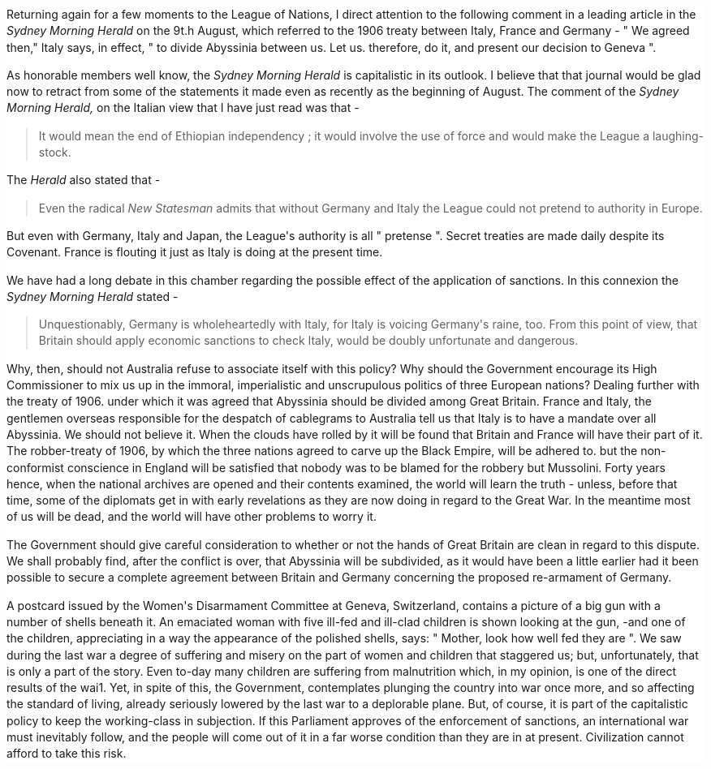 Returning again for a few moments to the League of Nations, I direct attention to the following comment in a leading article in the  *Sydney Morning Herald*  on the 9t.h August, which referred to the 1906 treaty between Italy, France and Germany -  " We agreed then," Italy says, in effect, " to divide Abyssinia between us. Let us. therefore, do it, and present our decision to Geneva ". 

As honorable members well know, the  *Sydney Morning Herald*  is capitalistic in its outlook. I believe that that journal would be glad now to retract from some of the statements it made even as recently as the beginning of August. The comment of the  *Sydney Morning Herald,*  on the Italian view that I have just read was that - 

  >It would mean the end of Ethiopian independency ; it would involve the use of force and would make the League a laughing-stock. 

The  *Herald*  also stated that - 

  >Even the radical  *New Statesman*  admits that without Germany and Italy the League could not pretend to authority in Europe. 

But even with Germany, Italy and Japan, the League's authority is all " pretense ". Secret treaties are made daily despite its Covenant. France is flouting it just as Italy is doing at the present time. 

We have had a long debate in this chamber regarding the possible effect of the application of sanctions. In this connexion the  *Sydney Morning Herald*  stated - 

  >Unquestionably, Germany is wholeheartedly with Italy, for Italy is voicing Germany's raine, too. From this point of view, that Britain should apply economic sanctions to check Italy, would be doubly unfortunate and dangerous. 

Why, then, should not Australia refuse to associate itself with this policy? Why should the Government encourage its High Commissioner to mix us up in the immoral, imperialistic and unscrupulous politics of three European nations? Dealing further with the treaty of 1906. under which it was agreed that Abyssinia should be divided among Great Britain. France and Italy, the gentlemen overseas responsible for the despatch of cablegrams to Australia tell us that Italy is to have a mandate over all Abyssinia. We should not believe it. When the clouds have rolled by it will be found that Britain and France will have their part of it. The robber-treaty of 1906, by which the three nations agreed to carve up the Black Empire, will be adhered to. but the non-conformist conscience in England will be satisfied that nobody was to be blamed for the robbery but Mussolini. Forty years hence, when the national archives are opened and their contents examined, the world will learn the truth - unless, before that time, some of the diplomats get in with early revelations as they are now doing in regard to the Great War. In the meantime most of us will be dead, and the world will have other problems to worry it. 

The Government should give careful consideration to whether or not the hands of Great Britain are clean in regard to this dispute. We shall probably find, after the conflict is over, that Abyssinia will be subdivided, as it would have been a little earlier had it been possible to secure a complete agreement between Britain and Germany concerning the proposed re-armament of Germany. 

A postcard issued by the Women's Disarmament Committee at Geneva, Switzerland, contains a picture of a big gun with a number of shells beneath it. An emaciated woman with five ill-fed and ill-clad children is shown looking at the gun, -and one of the children, appreciating in a way the appearance of the polished shells, says: " Mother, look how well fed they are ". We saw during the last war a degree of suffering and misery on the part of women and children that staggered us; but, unfortunately, that is only a part of the story. Even to-day many children are suffering from malnutrition which, in my opinion, is one of the direct results of the wai1. Yet, in spite of this, the Government, contemplates plunging the country into war once more, and so affecting the standard of living, already seriously lowered by the last war to a deplorable plane. But, of course, it is part of the capitalistic policy to keep the working-class in subjection. If this Parliament approves of the enforcement of sanctions, an international war must inevitably follow, and the people will come out of it in a far worse condition than they are in at present. Civilization cannot afford to take this risk. 
